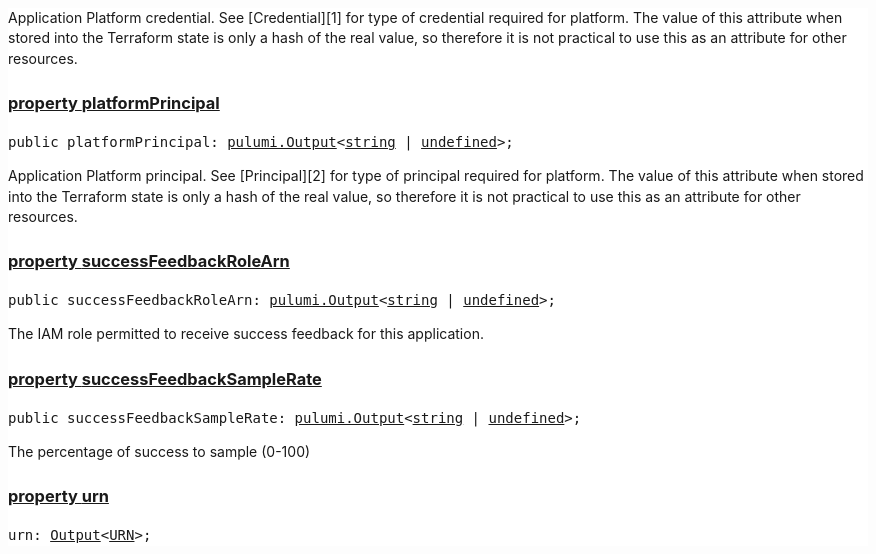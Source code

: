 Application Platform credential. See [Credential][1] for type of credential required for platform. The value of this attribute when stored into the Terraform state is only a hash of the real value, so therefore it is not practical to use this as an attribute for other resources.

</div>
<h3 class="pdoc-member-header" id="PlatformApplication-platformPrincipal">
<a class="pdoc-child-name" href="https://github.com/pulumi/pulumi-aws/blob/master/sdk/nodejs/sns/platformApplication.ts#L89">property <b>platformPrincipal</b></a>
</h3>
<div class="pdoc-member-contents" markdown="1">
<pre class="highlight"><span class='kd'>public </span>platformPrincipal: <a href='https://pulumi.io/reference/pkg/nodejs/@pulumi/pulumi/#Output'>pulumi.Output</a>&lt;<span class='kd'><a href='https://developer.mozilla.org/en-US/docs/Web/JavaScript/Reference/Global_Objects/String'>string</a></span> | <span class='kd'><a href='https://developer.mozilla.org/en-US/docs/Web/JavaScript/Reference/Global_Objects/undefined'>undefined</a></span>&gt;;</pre>

Application Platform principal. See [Principal][2] for type of principal required for platform. The value of this attribute when stored into the Terraform state is only a hash of the real value, so therefore it is not practical to use this as an attribute for other resources.

</div>
<h3 class="pdoc-member-header" id="PlatformApplication-successFeedbackRoleArn">
<a class="pdoc-child-name" href="https://github.com/pulumi/pulumi-aws/blob/master/sdk/nodejs/sns/platformApplication.ts#L93">property <b>successFeedbackRoleArn</b></a>
</h3>
<div class="pdoc-member-contents" markdown="1">
<pre class="highlight"><span class='kd'>public </span>successFeedbackRoleArn: <a href='https://pulumi.io/reference/pkg/nodejs/@pulumi/pulumi/#Output'>pulumi.Output</a>&lt;<span class='kd'><a href='https://developer.mozilla.org/en-US/docs/Web/JavaScript/Reference/Global_Objects/String'>string</a></span> | <span class='kd'><a href='https://developer.mozilla.org/en-US/docs/Web/JavaScript/Reference/Global_Objects/undefined'>undefined</a></span>&gt;;</pre>

The IAM role permitted to receive success feedback for this application.

</div>
<h3 class="pdoc-member-header" id="PlatformApplication-successFeedbackSampleRate">
<a class="pdoc-child-name" href="https://github.com/pulumi/pulumi-aws/blob/master/sdk/nodejs/sns/platformApplication.ts#L97">property <b>successFeedbackSampleRate</b></a>
</h3>
<div class="pdoc-member-contents" markdown="1">
<pre class="highlight"><span class='kd'>public </span>successFeedbackSampleRate: <a href='https://pulumi.io/reference/pkg/nodejs/@pulumi/pulumi/#Output'>pulumi.Output</a>&lt;<span class='kd'><a href='https://developer.mozilla.org/en-US/docs/Web/JavaScript/Reference/Global_Objects/String'>string</a></span> | <span class='kd'><a href='https://developer.mozilla.org/en-US/docs/Web/JavaScript/Reference/Global_Objects/undefined'>undefined</a></span>&gt;;</pre>

The percentage of success to sample (0-100)

</div>
<h3 class="pdoc-member-header" id="PlatformApplication-urn">
<a class="pdoc-child-name" href="https://github.com/pulumi/pulumi-aws/blob/master/sdk/nodejs/node_modules/@pulumi/pulumi/resource.d.ts#L12">property <b>urn</b></a>
</h3>
<div class="pdoc-member-contents" markdown="1">
<pre class="highlight"><span class='kd'></span>urn: <a href='https://pulumi.io/reference/pkg/nodejs/@pulumi/pulumi/#Output'>Output</a>&lt;<a href='https://pulumi.io/reference/pkg/nodejs/@pulumi/pulumi/#URN'>URN</a>&gt;;</pre>
